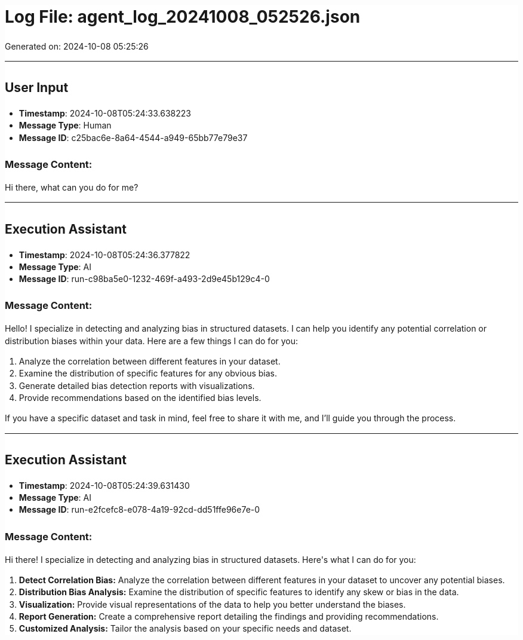 # Log File: agent_log_20241008_052526.json

Generated on: 2024-10-08 05:25:26

---

## User Input
- **Timestamp**: 2024-10-08T05:24:33.638223
- **Message Type**: Human
- **Message ID**: c25bac6e-8a64-4544-a949-65bb77e79e37

### Message Content:

Hi there, what can you do for me?


---

## Execution Assistant
- **Timestamp**: 2024-10-08T05:24:36.377822
- **Message Type**: AI
- **Message ID**: run-c98ba5e0-1232-469f-a493-2d9e45b129c4-0

### Message Content:

Hello! I specialize in detecting and analyzing bias in structured datasets. I can help you identify any potential correlation or distribution biases within your data. Here are a few things I can do for you:

1. Analyze the correlation between different features in your dataset.
2. Examine the distribution of specific features for any obvious bias.
3. Generate detailed bias detection reports with visualizations.
4. Provide recommendations based on the identified bias levels.

If you have a specific dataset and task in mind, feel free to share it with me, and I’ll guide you through the process.


---

## Execution Assistant
- **Timestamp**: 2024-10-08T05:24:39.631430
- **Message Type**: AI
- **Message ID**: run-e2fcefc8-e078-4a19-92cd-dd51ffe96e7e-0

### Message Content:

Hi there! I specialize in detecting and analyzing bias in structured datasets. Here's what I can do for you:

1. **Detect Correlation Bias:** Analyze the correlation between different features in your dataset to uncover any potential biases.
2. **Distribution Bias Analysis:** Examine the distribution of specific features to identify any skew or bias in the data.
3. **Visualization:** Provide visual representations of the data to help you better understand the biases.
4. **Report Generation:** Create a comprehensive report detailing the findings and providing recommendations.
5. **Customized Analysis:** Tailor the analysis based on your specific needs and dataset.
